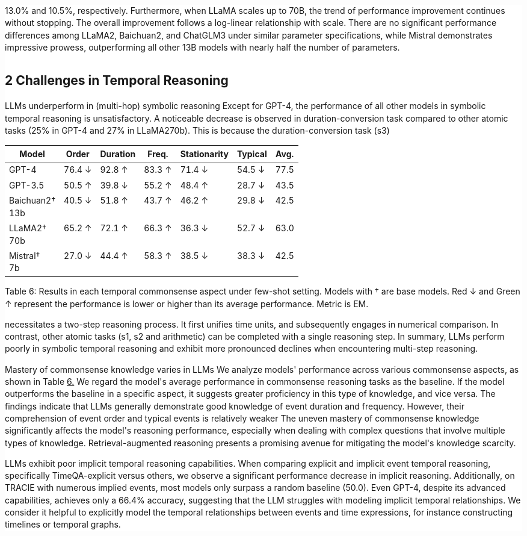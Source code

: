 13.0% and 10.5%, respectively. Furthermore, when LLaMA scales up to 70B, the trend of performance improvement continues without stopping. The overall improvement follows a log-linear relationship with scale. There are no significant performance differences among LLaMA2, Baichuan2, and ChatGLM3 under similar parameter specifications, while Mistral demonstrates impressive prowess, outperforming all other 13B models with nearly half the number of parameters.

## 2 Challenges in Temporal Reasoning

LLMs underperform in (multi-hop) symbolic reasoning Except for GPT-4, the performance of all other models in symbolic temporal reasoning is unsatisfactory. A noticeable decrease is observed in duration-conversion task compared to other atomic tasks (25% in GPT-4 and 27% in LLaMA270b). This is because the duration-conversion task (s3)

<span id="page-6-2"></span>

| Model             | Order  | Duration | Freq.  | Stationarity | Typical | Avg. |
|-------------------|--------|----------|--------|--------------|---------|------|
| GPT-4             | 76.4 ↓ | 92.8 ↑   | 83.3 ↑ | 71.4 ↓       | 54.5 ↓  | 77.5 |
| GPT-3.5           | 50.5 ↑ | 39.8 ↓   | 55.2 ↑ | 48.4 ↑       | 28.7 ↓  | 43.5 |
| Baichuan2†<br>13b | 40.5 ↓ | 51.8 ↑   | 43.7 ↑ | 46.2 ↑       | 29.8 ↓  | 42.5 |
| LLaMA2†<br>70b    | 65.2 ↑ | 72.1 ↑   | 66.3 ↑ | 36.3 ↓       | 52.7 ↓  | 63.0 |
| Mistral†<br>7b    | 27.0 ↓ | 44.4 ↑   | 58.3 ↑ | 38.5 ↓       | 38.3 ↓  | 42.5 |

Table 6: Results in each temporal commonsense aspect under few-shot setting. Models with † are base models. Red ↓ and Green ↑ represent the performance is lower or higher than its average performance. Metric is EM.

necessitates a two-step reasoning process. It first unifies time units, and subsequently engages in numerical comparison. In contrast, other atomic tasks (s1, s2 and arithmetic) can be completed with a single reasoning step. In summary, LLMs perform poorly in symbolic temporal reasoning and exhibit more pronounced declines when encountering multi-step reasoning.

Mastery of commonsense knowledge varies in LLMs We analyze models' performance across various commonsense aspects, as shown in Table [6.](#page-6-2) We regard the model's average performance in commonsense reasoning tasks as the baseline. If the model outperforms the baseline in a specific aspect, it suggests greater proficiency in this type of knowledge, and vice versa. The findings indicate that LLMs generally demonstrate good knowledge of event duration and frequency. However, their comprehension of event order and typical events is relatively weaker The uneven mastery of commonsense knowledge significantly affects the model's reasoning performance, especially when dealing with complex questions that involve multiple types of knowledge. Retrieval-augmented reasoning presents a promising avenue for mitigating the model's knowledge scarcity.

LLMs exhibit poor implicit temporal reasoning capabilities. When comparing explicit and implicit event temporal reasoning, specifically TimeQA-explicit versus others, we observe a significant performance decrease in implicit reasoning. Additionally, on TRACIE with numerous implied events, most models only surpass a random baseline (50.0). Even GPT-4, despite its advanced capabilities, achieves only a 66.4% accuracy, suggesting that the LLM struggles with modeling implicit temporal relationships. We consider it helpful to explicitly model the temporal relationships between events and time expressions, for instance constructing timelines or temporal graphs.
